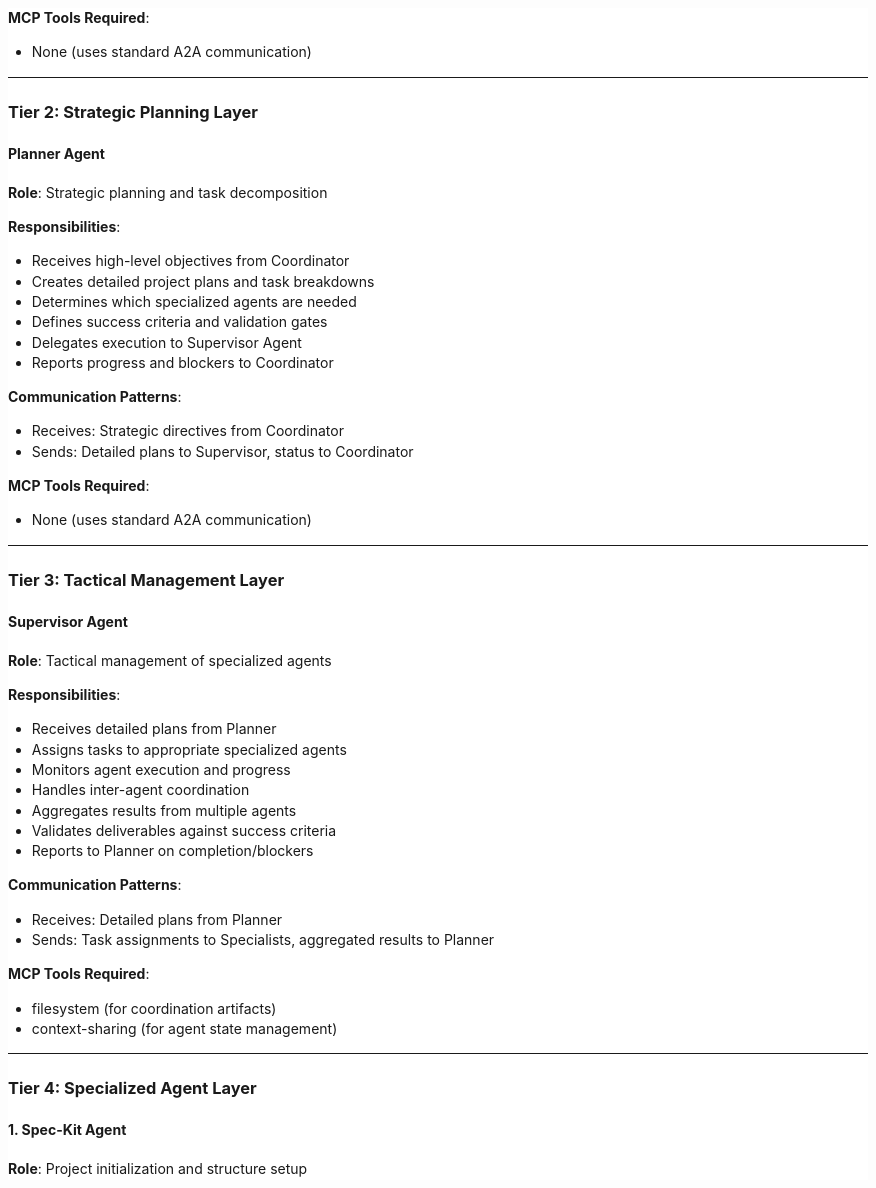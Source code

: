 **MCP Tools Required**:
- None (uses standard A2A communication)

---

### Tier 2: Strategic Planning Layer

#### Planner Agent
**Role**: Strategic planning and task decomposition

**Responsibilities**:
- Receives high-level objectives from Coordinator
- Creates detailed project plans and task breakdowns
- Determines which specialized agents are needed
- Defines success criteria and validation gates
- Delegates execution to Supervisor Agent
- Reports progress and blockers to Coordinator

**Communication Patterns**:
- Receives: Strategic directives from Coordinator
- Sends: Detailed plans to Supervisor, status to Coordinator

**MCP Tools Required**:
- None (uses standard A2A communication)

---

### Tier 3: Tactical Management Layer

#### Supervisor Agent
**Role**: Tactical management of specialized agents

**Responsibilities**:
- Receives detailed plans from Planner
- Assigns tasks to appropriate specialized agents
- Monitors agent execution and progress
- Handles inter-agent coordination
- Aggregates results from multiple agents
- Validates deliverables against success criteria
- Reports to Planner on completion/blockers

**Communication Patterns**:
- Receives: Detailed plans from Planner
- Sends: Task assignments to Specialists, aggregated results to Planner

**MCP Tools Required**:
- filesystem (for coordination artifacts)
- context-sharing (for agent state management)

---

### Tier 4: Specialized Agent Layer

#### 1. Spec-Kit Agent
**Role**: Project initialization and structure setup
